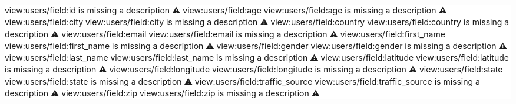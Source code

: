 <td>view:users/field:id is missing a description</td>
</tr>
<tr>
<td>⚠️</td>
<td>view:users&#47;field:age </td>
<td>view:users/field:age is missing a description</td>
</tr>
<tr>
<td>⚠️</td>
<td>view:users&#47;field:city </td>
<td>view:users/field:city is missing a description</td>
</tr>
<tr>
<td>⚠️</td>
<td>view:users&#47;field:country </td>
<td>view:users/field:country is missing a description</td>
</tr>
<tr>
<td>⚠️</td>
<td>view:users&#47;field:email </td>
<td>view:users/field:email is missing a description</td>
</tr>
<tr>
<td>⚠️</td>
<td>view:users&#47;field:first_name </td>
<td>view:users/field:first_name is missing a description</td>
</tr>
<tr>
<td>⚠️</td>
<td>view:users&#47;field:gender </td>
<td>view:users/field:gender is missing a description</td>
</tr>
<tr>
<td>⚠️</td>
<td>view:users&#47;field:last_name </td>
<td>view:users/field:last_name is missing a description</td>
</tr>
<tr>
<td>⚠️</td>
<td>view:users&#47;field:latitude </td>
<td>view:users/field:latitude is missing a description</td>
</tr>
<tr>
<td>⚠️</td>
<td>view:users&#47;field:longitude </td>
<td>view:users/field:longitude is missing a description</td>
</tr>
<tr>
<td>⚠️</td>
<td>view:users&#47;field:state </td>
<td>view:users/field:state is missing a description</td>
</tr>
<tr>
<td>⚠️</td>
<td>view:users&#47;field:traffic_source </td>
<td>view:users/field:traffic_source is missing a description</td>
</tr>
<tr>
<td>⚠️</td>
<td>view:users&#47;field:zip </td>
<td>view:users/field:zip is missing a description</td>
</tr>
<tr>
<td>⚠️</td>